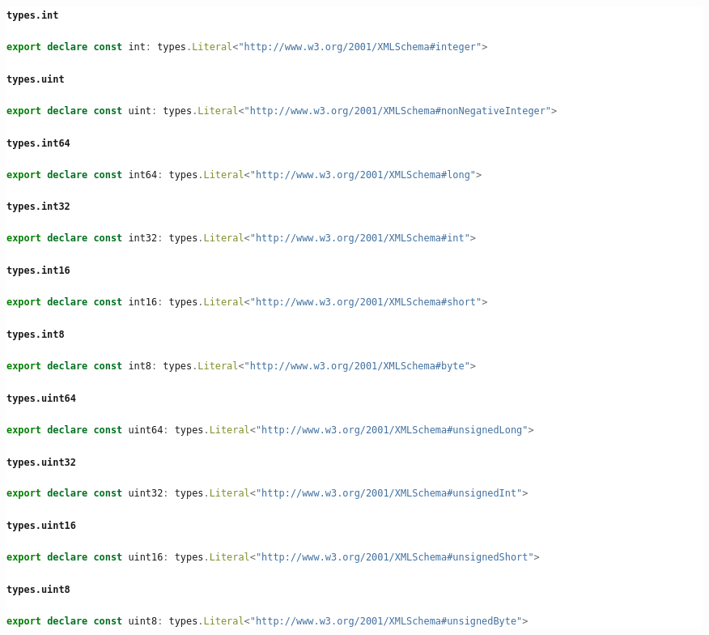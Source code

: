 #### `types.int`

```ts
export declare const int: types.Literal<"http://www.w3.org/2001/XMLSchema#integer">
```

#### `types.uint`

```ts
export declare const uint: types.Literal<"http://www.w3.org/2001/XMLSchema#nonNegativeInteger">
```

#### `types.int64`

```ts
export declare const int64: types.Literal<"http://www.w3.org/2001/XMLSchema#long">
```

#### `types.int32`

```ts
export declare const int32: types.Literal<"http://www.w3.org/2001/XMLSchema#int">
```

#### `types.int16`

```ts
export declare const int16: types.Literal<"http://www.w3.org/2001/XMLSchema#short">
```

#### `types.int8`

```ts
export declare const int8: types.Literal<"http://www.w3.org/2001/XMLSchema#byte">
```

#### `types.uint64`

```ts
export declare const uint64: types.Literal<"http://www.w3.org/2001/XMLSchema#unsignedLong">
```

#### `types.uint32`

```ts
export declare const uint32: types.Literal<"http://www.w3.org/2001/XMLSchema#unsignedInt">
```

#### `types.uint16`

```ts
export declare const uint16: types.Literal<"http://www.w3.org/2001/XMLSchema#unsignedShort">
```

#### `types.uint8`

```ts
export declare const uint8: types.Literal<"http://www.w3.org/2001/XMLSchema#unsignedByte">
```
